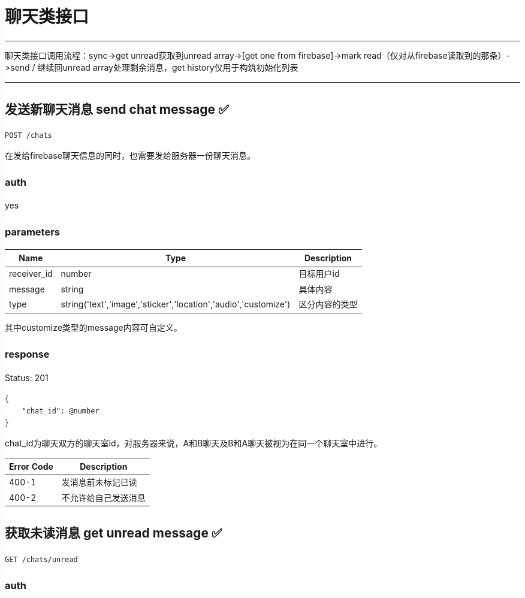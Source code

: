 # 聊天类接口

----------

聊天类接口调用流程：sync->get unread获取到unread array->[get one from firebase]->mark read（仅对从firebase读取到的那条）->send / 继续回unread array处理剩余消息，get history仅用于构筑初始化列表

----------

## 发送新聊天消息 send chat message :white_check_mark:

`POST /chats`

在发给firebase聊天信息的同时，也需要发给服务器一份聊天消息。

### auth

yes

### parameters

| Name | Type | Description |
| --- | --- | --- |
| receiver_id | number | 目标用户id |
| message | string | 具体内容 |
| type | string('text','image','sticker','location','audio','customize') | 区分内容的类型 |

其中customize类型的message内容可自定义。

### response

Status: 201

	{
		"chat_id": @number
	}

chat_id为聊天双方的聊天室id，对服务器来说，A和B聊天及B和A聊天被视为在同一个聊天室中进行。

| Error Code | Description |
| --- | --- |
| 400-1 | 发消息前未标记已读 |
| 400-2 | 不允许给自己发送消息 |

## 获取未读消息 get unread message :white_check_mark:

`GET /chats/unread`

### auth
